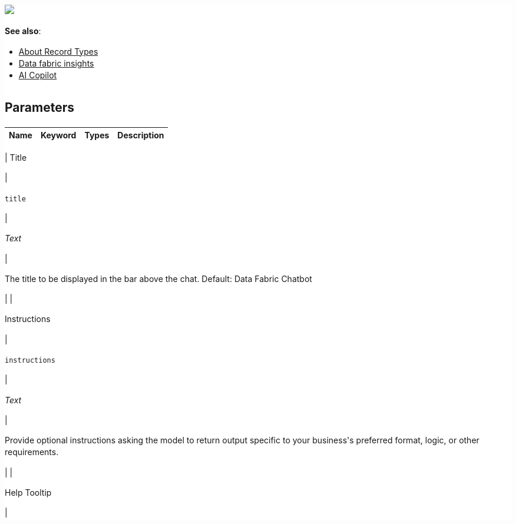 [![](images/data-fabric-chatbot.png)](#_)

**See also**:

-   [About Record Types](Record_Type_Object.html)
-   [Data fabric insights](allow-users-to-build-reports.html)
-   [AI Copilot](appian-ai-copilot.html)

## Parameters

| Name | Keyword | Types | Description |
| --- | --- | --- | --- |
|
Title

 |

`title`

 |

_Text_

 |

The title to be displayed in the bar above the chat. Default: Data Fabric Chatbot

 |
|

Instructions

 |

`instructions`

 |

_Text_

 |

Provide optional instructions asking the model to return output specific to your business's preferred format, logic, or other requirements.

 |
|

Help Tooltip

 |
